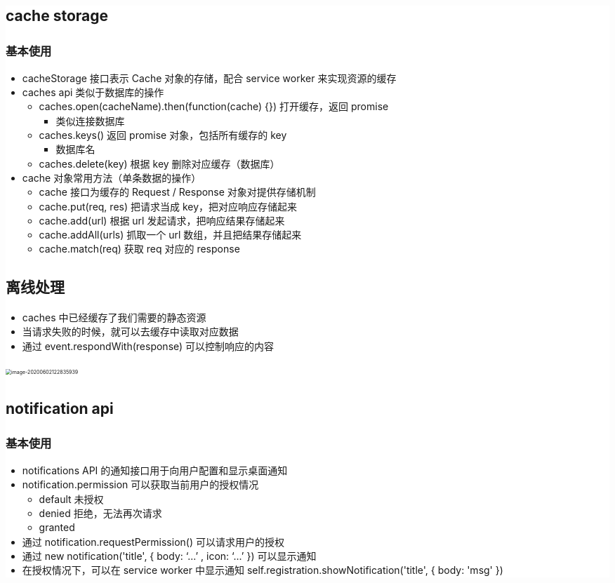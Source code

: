 

## cache storage

### 基本使用

* cacheStorage 接口表示 Cache 对象的存储，配合 service worker 来实现资源的缓存
* caches api 类似于数据库的操作
	* caches.open(cacheName).then(function(cache) {}) 打开缓存，返回 promise
		* 类似连接数据库
	* caches.keys() 返回 promise 对象，包括所有缓存的 key
		* 数据库名
	* caches.delete(key) 根据 key 删除对应缓存（数据库）
* cache 对象常用方法（单条数据的操作）
	* cache 接口为缓存的 Request / Response 对象对提供存储机制
	* cache.put(req, res) 把请求当成 key，把对应响应存储起来
	* cache.add(url) 根据 url 发起请求，把响应结果存储起来
	* cache.addAll(urls) 抓取一个 url 数组，并且把结果存储起来
	* cache.match(req) 获取 req 对应的 response



## 离线处理

* caches 中已经缓存了我们需要的静态资源
* 当请求失败的时候，就可以去缓存中读取对应数据
* 通过 event.respondWith(response) 可以控制响应的内容

<img src="/Users/wuziyan/Library/Application Support/typora-user-images/image-20200602122835939.png" alt="image-20200602122835939" style="zoom:50%;" />



## notification api

### 基本使用

* notifications API 的通知接口用于向用户配置和显示桌面通知
* notification.permission 可以获取当前用户的授权情况
	* default 未授权
	* denied 拒绝，无法再次请求
	* granted
* 通过 notification.requestPermission() 可以请求用户的授权
* 通过 new notification('title', { body: ‘...’ , icon: ‘...’ }) 可以显示通知
* 在授权情况下，可以在 service worker 中显示通知 self.registration.showNotification('title', { body: 'msg' })